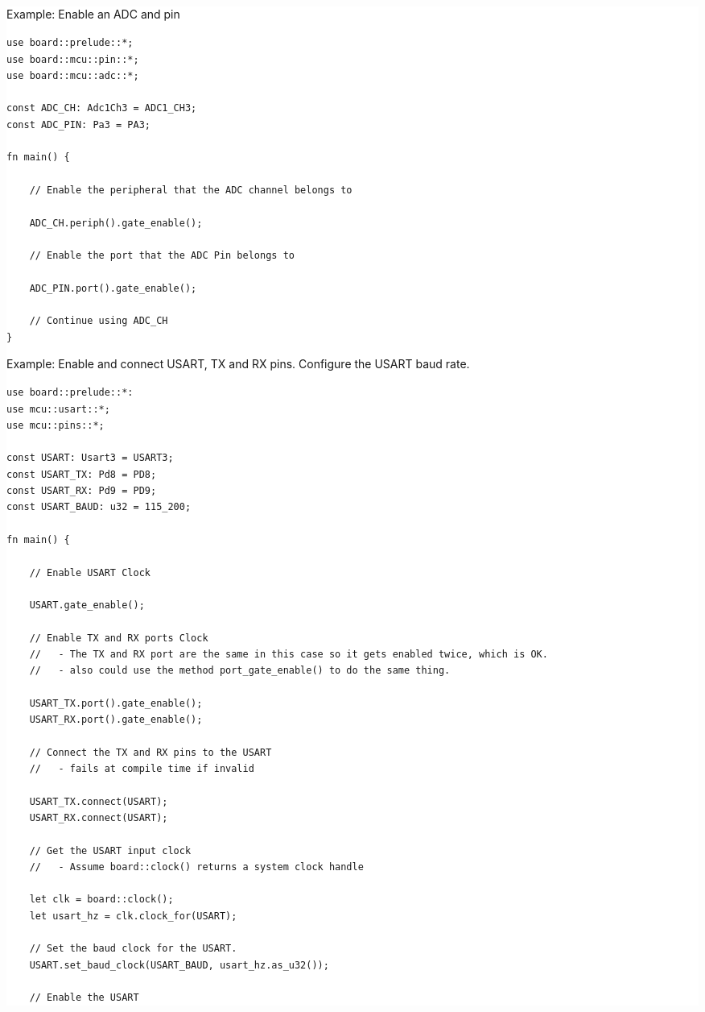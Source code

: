 Example: Enable an ADC and pin

```
use board::prelude::*;
use board::mcu::pin::*;
use board::mcu::adc::*;

const ADC_CH: Adc1Ch3 = ADC1_CH3;
const ADC_PIN: Pa3 = PA3;

fn main() {

    // Enable the peripheral that the ADC channel belongs to

    ADC_CH.periph().gate_enable();

    // Enable the port that the ADC Pin belongs to

    ADC_PIN.port().gate_enable();

    // Continue using ADC_CH
}

```

Example: Enable and connect USART, TX and RX pins. Configure the USART baud rate.
```
use board::prelude::*:
use mcu::usart::*;
use mcu::pins::*;

const USART: Usart3 = USART3;
const USART_TX: Pd8 = PD8;
const USART_RX: Pd9 = PD9;
const USART_BAUD: u32 = 115_200;

fn main() {

    // Enable USART Clock

    USART.gate_enable();

    // Enable TX and RX ports Clock
    //   - The TX and RX port are the same in this case so it gets enabled twice, which is OK.
    //   - also could use the method port_gate_enable() to do the same thing.

    USART_TX.port().gate_enable();
    USART_RX.port().gate_enable();

    // Connect the TX and RX pins to the USART
    //   - fails at compile time if invalid

    USART_TX.connect(USART);
    USART_RX.connect(USART);

    // Get the USART input clock
    //   - Assume board::clock() returns a system clock handle

    let clk = board::clock();
    let usart_hz = clk.clock_for(USART);
    
    // Set the baud clock for the USART.
    USART.set_baud_clock(USART_BAUD, usart_hz.as_u32());

    // Enable the USART 
```